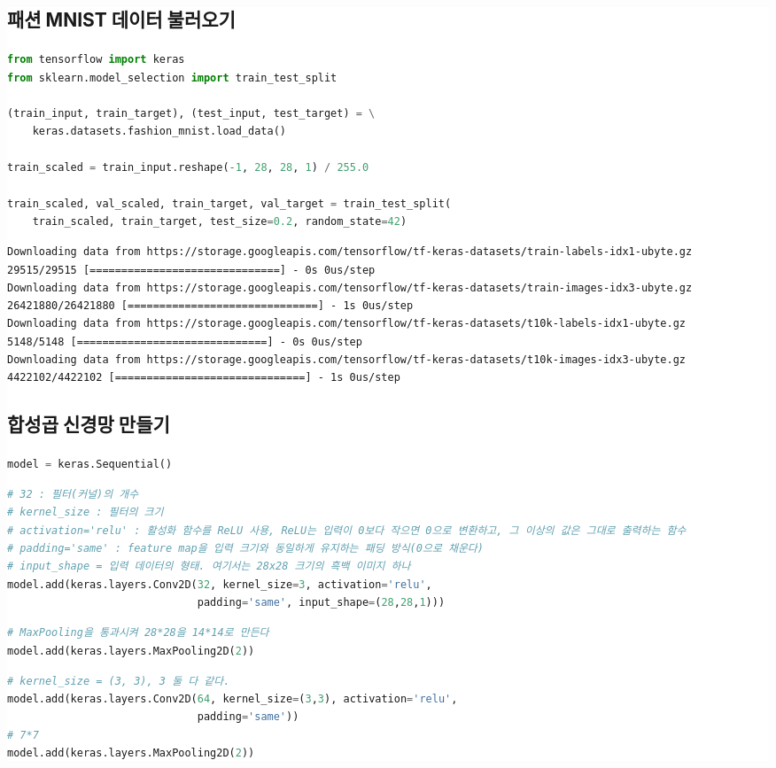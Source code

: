 ## 패션 MNIST 데이터 불러오기


```python
from tensorflow import keras
from sklearn.model_selection import train_test_split

(train_input, train_target), (test_input, test_target) = \
    keras.datasets.fashion_mnist.load_data()

train_scaled = train_input.reshape(-1, 28, 28, 1) / 255.0

train_scaled, val_scaled, train_target, val_target = train_test_split(
    train_scaled, train_target, test_size=0.2, random_state=42)
```

    Downloading data from https://storage.googleapis.com/tensorflow/tf-keras-datasets/train-labels-idx1-ubyte.gz
    29515/29515 [==============================] - 0s 0us/step
    Downloading data from https://storage.googleapis.com/tensorflow/tf-keras-datasets/train-images-idx3-ubyte.gz
    26421880/26421880 [==============================] - 1s 0us/step
    Downloading data from https://storage.googleapis.com/tensorflow/tf-keras-datasets/t10k-labels-idx1-ubyte.gz
    5148/5148 [==============================] - 0s 0us/step
    Downloading data from https://storage.googleapis.com/tensorflow/tf-keras-datasets/t10k-images-idx3-ubyte.gz
    4422102/4422102 [==============================] - 1s 0us/step


## 합성곱 신경망 만들기


```python
model = keras.Sequential()
```


```python
# 32 : 필터(커널)의 개수 
# kernel_size : 필터의 크기 
# activation='relu' : 활성화 함수를 ReLU 사용, ReLU는 입력이 0보다 작으면 0으로 변환하고, 그 이상의 값은 그대로 출력하는 함수
# padding='same' : feature map을 입력 크기와 동일하게 유지하는 패딩 방식(0으로 채운다)
# input_shape = 입력 데이터의 형태. 여기서는 28x28 크기의 흑백 이미지 하나
model.add(keras.layers.Conv2D(32, kernel_size=3, activation='relu',
                              padding='same', input_shape=(28,28,1)))
```


```python
# MaxPooling을 통과시켜 28*28을 14*14로 만든다
model.add(keras.layers.MaxPooling2D(2))
```


```python
# kernel_size = (3, 3), 3 둘 다 같다.
model.add(keras.layers.Conv2D(64, kernel_size=(3,3), activation='relu',
                              padding='same'))
# 7*7
model.add(keras.layers.MaxPooling2D(2))
```
